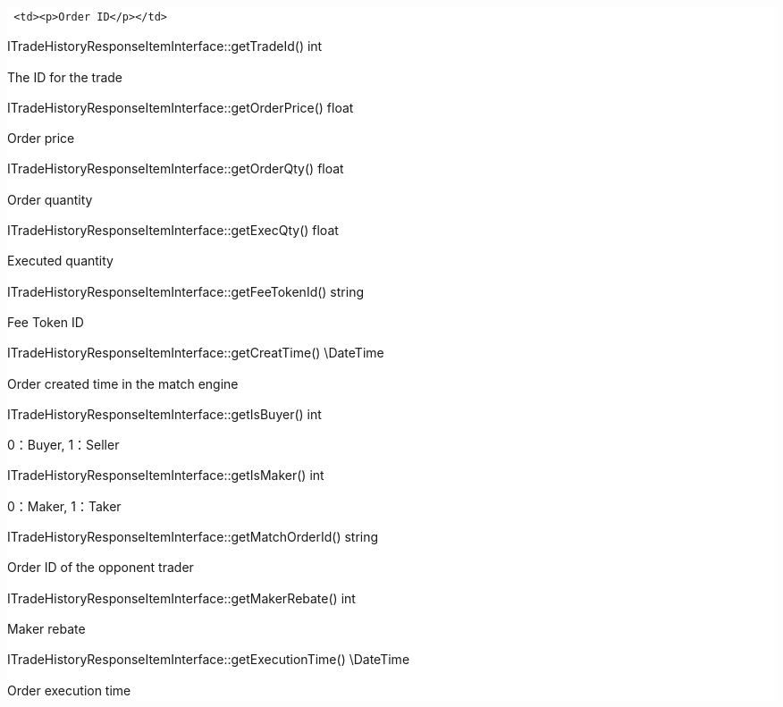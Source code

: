      <td><p>Order ID</p></td>
   </tr>
   <tr>
     <td>ITradeHistoryResponseItemInterface::getTradeId()</td>
     <td style="text-align: center">int</td>
     <td><p>The ID for the trade</p></td>
   </tr>
   <tr>
     <td>ITradeHistoryResponseItemInterface::getOrderPrice()</td>
     <td style="text-align: center">float</td>
     <td><p>Order price</p></td>
   </tr>
    <tr>
     <td>ITradeHistoryResponseItemInterface::getOrderQty()</td>
     <td style="text-align: center">float</td>
     <td><p>Order quantity</p></td>
    </tr>
   <tr>
     <td>ITradeHistoryResponseItemInterface::getExecQty()</td>
     <td style="text-align: center">float</td>
     <td><p>Executed quantity</p></td>
   </tr>
   <tr>
     <td>ITradeHistoryResponseItemInterface::getFeeTokenId()</td>
     <td style="text-align: center">string</td>
     <td><p>Fee Token ID</p></td>
   </tr>
   <tr>
     <td>ITradeHistoryResponseItemInterface::getCreatTime()</td>
     <td style="text-align: center">\DateTime</td>
     <td><p>Order created time in the match engine</p></td>
   </tr>
    <tr>
     <td>ITradeHistoryResponseItemInterface::getIsBuyer()</td>
     <td style="text-align: center">int</td>
     <td><p>0：Buyer, 1：Seller</p></td>
   </tr>
    <tr>
     <td>ITradeHistoryResponseItemInterface::getIsMaker()</td>
     <td style="text-align: center">int</td>
     <td><p>0：Maker, 1：Taker</p></td>
   </tr>
    <tr>
     <td>ITradeHistoryResponseItemInterface::getMatchOrderId()</td>
     <td style="text-align: center">string</td>
     <td><p>Order ID of the opponent trader</p></td>
   </tr>
    <tr>
     <td>ITradeHistoryResponseItemInterface::getMakerRebate()</td>
     <td style="text-align: center">int</td>
     <td><p>Maker rebate</p></td>
   </tr>
    <tr>
     <td>ITradeHistoryResponseItemInterface::getExecutionTime()</td>
     <td style="text-align: center">\DateTime</td>
     <td><p>Order execution time</p></td>
   </tr>
</table>